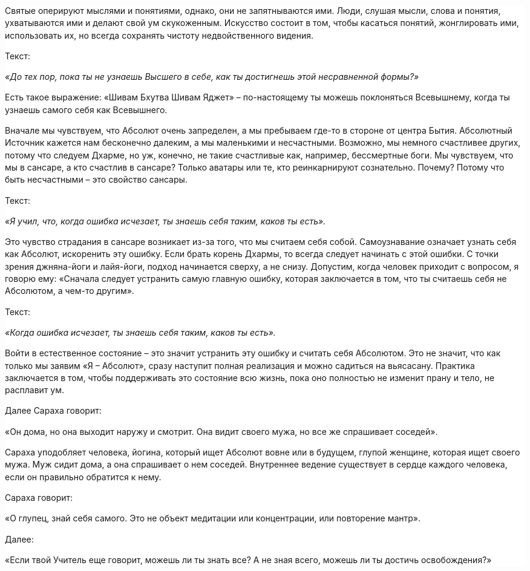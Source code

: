   
 Святые оперируют мыслями и понятиями, однако, они не запятнываются ими. Люди, слушая мысли, слова и понятия, ухватываются ими и делают свой ум скукоженным. Искусство состоит в том, чтобы касаться понятий, жонглировать ими, использовать их, но всегда сохранять чистоту недвойственного видения.

  
 Текст:

_«До тех пор, пока ты не узнаешь Высшего в себе, как ты достигнешь этой несравненной формы?»_ 

  
 Есть такое выражение: «Шивам Бхутва Шивам Яджет» – по-настоящему ты можешь поклоняться Всевышнему, когда ты узнаешь самого себя как Всевышнего.

  
 Вначале мы чувствуем, что Абсолют очень запределен, а мы пребываем где-то в стороне от центра Бытия. Абсолютный Источник кажется нам бесконечно далеким, а мы маленькими и несчастными. Возможно, мы немного счастливее других, потому что следуем Дхарме, но уж, конечно, не такие счастливые как, например, бессмертные боги. Мы чувствуем, что мы в сансаре, а кто счастлив в сансаре? Только аватары или те, кто реинкарнируют сознательно. Почему? Потому что быть несчастными – это свойство сансары.

  
 Текст:

_«Я учил, что, когда ошибка исчезает, ты знаешь себя таким, каков ты есть»._ 

  
 Это чувство страдания в сансаре возникает из-за того, что мы считаем себя собой. Самоузнавание означает узнать себя как Абсолют, искоренить эту ошибку. Если брать корень Дхармы, то всегда следует начинать с этой ошибки. С точки зрения джняна-йоги и лайя-йоги, подход начинается сверху, а не снизу. Допустим, когда человек приходит с вопросом, я говорю ему: «Сначала следует устранить самую главную ошибку, которая заключается в том, что ты считаешь себя не Абсолютом, а чем-то другим».

  
 Текст:

_«Когда ошибка исчезает, ты знаешь себя таким, каков ты есть»._ 

  
 Войти в естественное состояние – это значит устранить эту ошибку и считать себя Абсолютом. Это не значит, что как только мы заявим «Я – Абсолют», сразу наступит полная реализация и можно садиться на вьясасану. Практика заключается в том, чтобы поддерживать это состояние всю жизнь, пока оно полностью не изменит прану и тело, не расплавит ум.

  
 Далее Сараха говорит:

 «Он дома, но она выходит наружу и смотрит. Она видит своего мужа, но все же спрашивает соседей».

  
 Сараха уподобляет человека, йогина, который ищет Абсолют вовне или в будущем, глупой женщине, которая ищет своего мужа. Муж сидит дома, а она спрашивает о нем соседей. Внутреннее ведение существует в сердце каждого человека, если он правильно обратится к нему.

  
 Сараха говорит:

 «О глупец, знай себя самого. Это не объект медитации или концентрации, или повторение мантр».

  
 Далее:

 «Если твой Учитель еще говорит, можешь ли ты знать все? А не зная всего, можешь ли ты достичь освобождения?»
